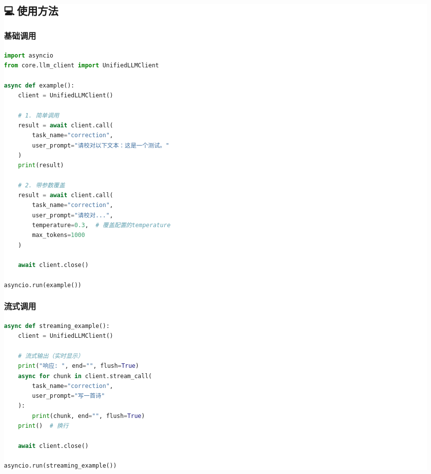 
## 💻 使用方法

### 基础调用

```python
import asyncio
from core.llm_client import UnifiedLLMClient

async def example():
    client = UnifiedLLMClient()

    # 1. 简单调用
    result = await client.call(
        task_name="correction",
        user_prompt="请校对以下文本：这是一个测试。"
    )
    print(result)

    # 2. 带参数覆盖
    result = await client.call(
        task_name="correction",
        user_prompt="请校对...",
        temperature=0.3,  # 覆盖配置的temperature
        max_tokens=1000
    )

    await client.close()

asyncio.run(example())
```

### 流式调用

```python
async def streaming_example():
    client = UnifiedLLMClient()

    # 流式输出（实时显示）
    print("响应: ", end="", flush=True)
    async for chunk in client.stream_call(
        task_name="correction",
        user_prompt="写一首诗"
    ):
        print(chunk, end="", flush=True)
    print()  # 换行

    await client.close()

asyncio.run(streaming_example())
```
